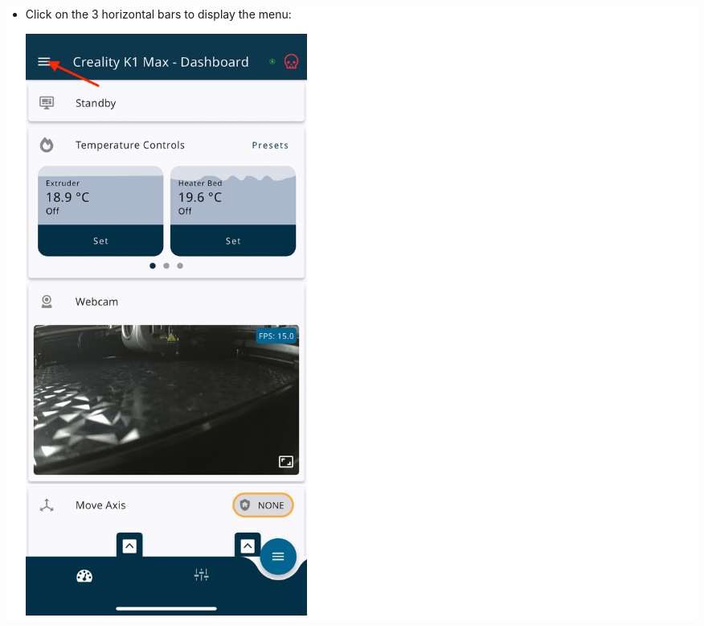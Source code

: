 - Click on the 3 horizontal bars to display the menu:

    <img width="350" src="../../assets/img/Mobileraker-Companion/06.png">
